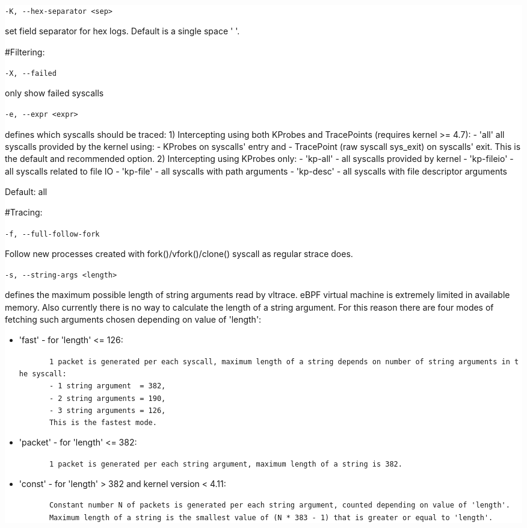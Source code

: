`-K, --hex-separator <sep>`

set field separator for hex logs. Default is a single space ' '.

#Filtering:

`-X, --failed`

only show failed syscalls

`-e, --expr <expr>`

defines which syscalls should be traced:
	1) Intercepting using both KProbes and TracePoints (requires kernel >= 4.7):
	- 'all' all syscalls provided by the kernel using:
		- KProbes on syscalls' entry and
		- TracePoint (raw syscall sys_exit) on syscalls' exit.
		This is the default and recommended option.
	2) Intercepting using KProbes only:
	- 'kp-all'    - all syscalls provided by kernel
	- 'kp-fileio' - all syscalls related to file IO
	- 'kp-file'   - all syscalls with path arguments
	- 'kp-desc'   - all syscalls with file descriptor arguments

Default: all

#Tracing:

`-f, --full-follow-fork`

Follow new processes created with fork()/vfork()/clone() syscall
as regular strace does.

`-s, --string-args <length>`

defines the maximum possible length of string arguments read by vltrace.
eBPF virtual machine is extremely limited in available memory. Also currently
there is no way to calculate the length of a string argument. For this reason
there are four modes of fetching such arguments chosen depending on value
of 'length':

 - 'fast'   - for 'length' <= 126:

              1 packet is generated per each syscall, maximum length of a string depends on number of string arguments in the syscall:
              - 1 string argument  = 382,
              - 2 string arguments = 190,
              - 3 string arguments = 126,
              This is the fastest mode.

 - 'packet' - for 'length' <= 382:

              1 packet is generated per each string argument, maximum length of a string is 382.

 - 'const'  - for 'length' > 382 and kernel version < 4.11:

              Constant number N of packets is generated per each string argument, counted depending on value of 'length'.
              Maximum length of a string is the smallest value of (N * 383 - 1) that is greater or equal to 'length'.

